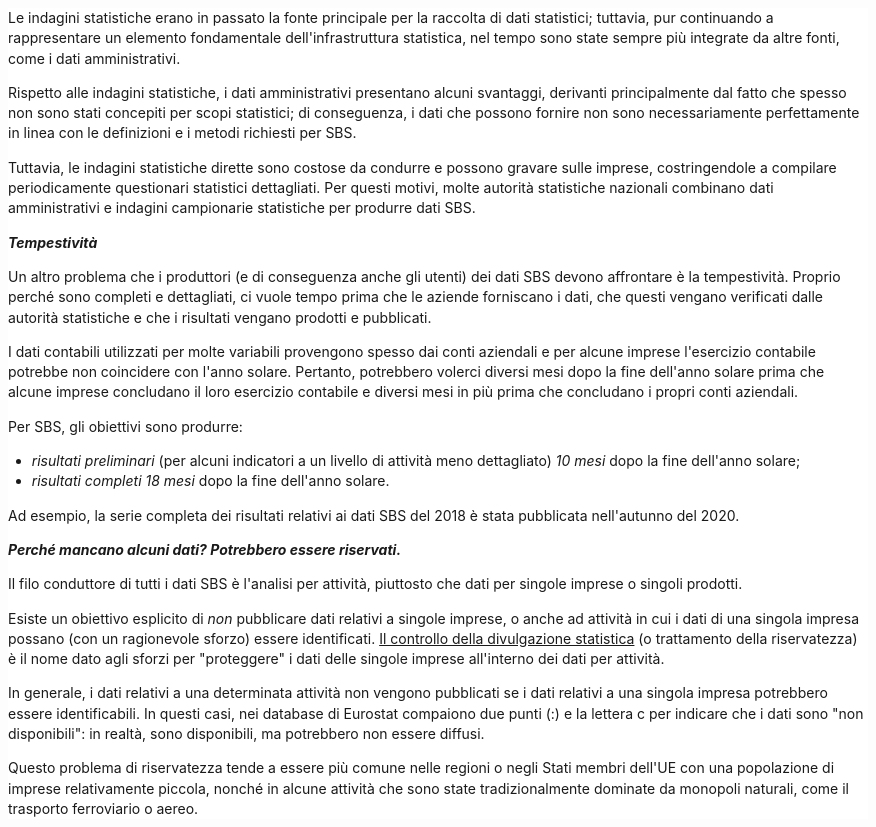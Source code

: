 Le indagini statistiche erano in passato la fonte principale per la raccolta di dati statistici; tuttavia, pur continuando a rappresentare un elemento fondamentale dell'infrastruttura statistica, nel tempo sono state sempre più integrate da altre fonti, come i dati amministrativi.

Rispetto alle indagini statistiche, i dati amministrativi presentano alcuni svantaggi, derivanti principalmente dal fatto che spesso non sono stati concepiti per scopi statistici; di conseguenza, i dati che possono fornire non sono necessariamente perfettamente in linea con le definizioni e i metodi richiesti per SBS.

Tuttavia, le indagini statistiche dirette sono costose da condurre e possono gravare sulle imprese, costringendole a compilare periodicamente questionari statistici dettagliati. Per questi motivi, molte autorità statistiche nazionali combinano dati amministrativi e indagini campionarie statistiche per produrre dati SBS.

***Tempestività***

Un altro problema che i produttori (e di conseguenza anche gli utenti) dei dati SBS devono affrontare è la tempestività. Proprio perché sono completi e dettagliati, ci vuole tempo prima che le aziende forniscano i dati, che questi vengano verificati dalle autorità statistiche e che i risultati vengano prodotti e pubblicati.

I dati contabili utilizzati per molte variabili provengono spesso dai conti aziendali e per alcune imprese l'esercizio contabile potrebbe non coincidere con l'anno solare. Pertanto, potrebbero volerci diversi mesi dopo la fine dell'anno solare prima che alcune imprese concludano il loro esercizio contabile e diversi mesi in più prima che concludano i propri conti aziendali.

Per SBS, gli obiettivi sono produrre:

- *risultati preliminari* (per alcuni indicatori a un livello di attività meno dettagliato) *10 mesi* dopo la fine dell'anno solare;
- *risultati completi 18 mesi* dopo la fine dell'anno solare.

Ad esempio, la serie completa dei risultati relativi ai dati SBS del 2018 è stata pubblicata nell'autunno del 2020.

***Perché mancano alcuni dati? Potrebbero essere riservati.***

Il filo conduttore di tutti i dati SBS è l'analisi per attività, piuttosto che dati per singole imprese o singoli prodotti.

Esiste un obiettivo esplicito di *non* pubblicare dati relativi a singole imprese, o anche ad attività in cui i dati di una singola impresa possano (con un ragionevole sforzo) essere identificati. [Il controllo della divulgazione statistica](https://ec.europa.eu/eurostat/statistics-explained/index.php?title=European_business_statistics_manual_-_Statistical_Disclosure_Control "Manuale europeo di statistica aziendale - Controllo della divulgazione statistica") (o trattamento della riservatezza) è il nome dato agli sforzi per "proteggere" i dati delle singole imprese all'interno dei dati per attività.

In generale, i dati relativi a una determinata attività non vengono pubblicati se i dati relativi a una singola impresa potrebbero essere identificabili. In questi casi, nei database di Eurostat compaiono due punti (:) e la lettera c per indicare che i dati sono "non disponibili": in realtà, sono disponibili, ma potrebbero non essere diffusi.

Questo problema di riservatezza tende a essere più comune nelle regioni o negli Stati membri dell'UE con una popolazione di imprese relativamente piccola, nonché in alcune attività che sono state tradizionalmente dominate da monopoli naturali, come il trasporto ferroviario o aereo.
